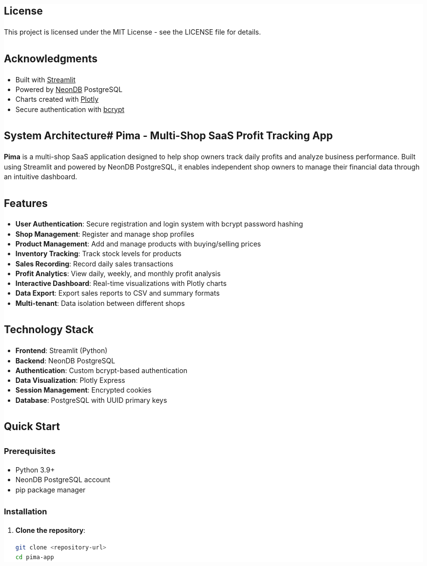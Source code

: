 ## License

This project is licensed under the MIT License - see the LICENSE file for details.

## Acknowledgments

- Built with [Streamlit](https://streamlit.io/)
- Powered by [NeonDB](https://neon.tech/) PostgreSQL
- Charts created with [Plotly](https://plotly.com/)
- Secure authentication with [bcrypt](https://pypi.org/project/bcrypt/)
## System Architecture# Pima - Multi-Shop SaaS Profit Tracking App

**Pima** is a multi-shop SaaS application designed to help shop owners track daily profits and analyze business performance. Built using Streamlit and powered by NeonDB PostgreSQL, it enables independent shop owners to manage their financial data through an intuitive dashboard.

## Features

- **User Authentication**: Secure registration and login system with bcrypt password hashing
- **Shop Management**: Register and manage shop profiles
- **Product Management**: Add and manage products with buying/selling prices
- **Inventory Tracking**: Track stock levels for products
- **Sales Recording**: Record daily sales transactions
- **Profit Analytics**: View daily, weekly, and monthly profit analysis
- **Interactive Dashboard**: Real-time visualizations with Plotly charts
- **Data Export**: Export sales reports to CSV and summary formats
- **Multi-tenant**: Data isolation between different shops

## Technology Stack

- **Frontend**: Streamlit (Python)
- **Backend**: NeonDB PostgreSQL
- **Authentication**: Custom bcrypt-based authentication
- **Data Visualization**: Plotly Express
- **Session Management**: Encrypted cookies
- **Database**: PostgreSQL with UUID primary keys

## Quick Start

### Prerequisites

- Python 3.9+
- NeonDB PostgreSQL account
- pip package manager

### Installation

1. **Clone the repository**:
   ```bash
   git clone <repository-url>
   cd pima-app
   ```
